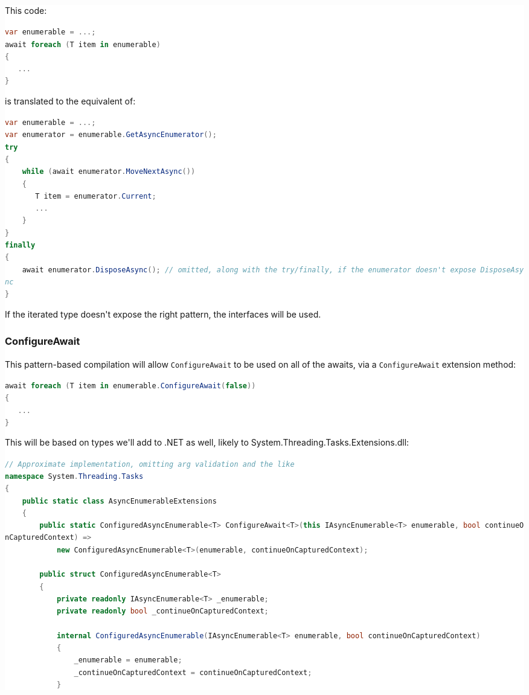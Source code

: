 This code:

```csharp
var enumerable = ...;
await foreach (T item in enumerable)
{
   ...
}
```

is translated to the equivalent of:

```csharp
var enumerable = ...;
var enumerator = enumerable.GetAsyncEnumerator();
try
{
    while (await enumerator.MoveNextAsync())
    {
       T item = enumerator.Current;
       ...
    }
}
finally
{
    await enumerator.DisposeAsync(); // omitted, along with the try/finally, if the enumerator doesn't expose DisposeAsync
}
```

If the iterated type doesn't expose the right pattern, the interfaces will be used.

### ConfigureAwait

This pattern-based compilation will allow `ConfigureAwait` to be used on all of the awaits, via a `ConfigureAwait` extension method:

```csharp
await foreach (T item in enumerable.ConfigureAwait(false))
{
   ...
}
```

This will be based on types we'll add to .NET as well, likely to System.Threading.Tasks.Extensions.dll:

```csharp
// Approximate implementation, omitting arg validation and the like
namespace System.Threading.Tasks
{
    public static class AsyncEnumerableExtensions
    {
        public static ConfiguredAsyncEnumerable<T> ConfigureAwait<T>(this IAsyncEnumerable<T> enumerable, bool continueOnCapturedContext) =>
            new ConfiguredAsyncEnumerable<T>(enumerable, continueOnCapturedContext);

        public struct ConfiguredAsyncEnumerable<T>
        {
            private readonly IAsyncEnumerable<T> _enumerable;
            private readonly bool _continueOnCapturedContext;

            internal ConfiguredAsyncEnumerable(IAsyncEnumerable<T> enumerable, bool continueOnCapturedContext)
            {
                _enumerable = enumerable;
                _continueOnCapturedContext = continueOnCapturedContext;
            }
```